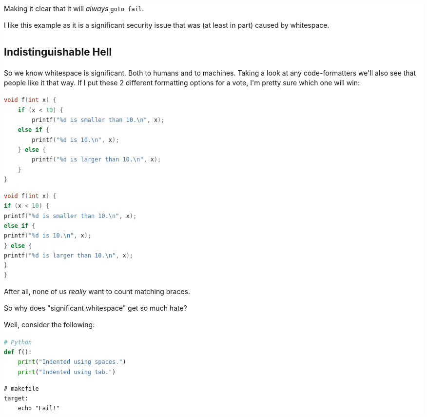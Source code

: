 Making it clear that it will _always_ `goto fail`.

I like this example as it is a significant security issue that was (at least in part) caused by whitespace.



## Indistinguishable Hell

So we know whitespace is significant.
Both to humans and to machines.
Taking a look at any code-formatters we'll also see that people like it that way.
If I put these 2 different formatting options for a vote, I'm pretty sure which one will win:

```c
void f(int x) {
    if (x < 10) {
        printf("%d is smaller than 10.\n", x);
    else if {
        printf("%d is 10.\n", x);
    } else {
        printf("%d is larger than 10.\n", x);
    }
}
```

```c
void f(int x) {
if (x < 10) {
printf("%d is smaller than 10.\n", x);
else if {
printf("%d is 10.\n", x);
} else {
printf("%d is larger than 10.\n", x);
}
}
```

After all, none of us _really_ want to count matching braces.

So why does "significant whitespace" get so much hate?

Well, consider the following:

```python
# Python
def f():
	print("Indented using spaces.")
    print("Indented using tab.")
```

```mak
# makefile
target:
    echo "Fail!"
```
